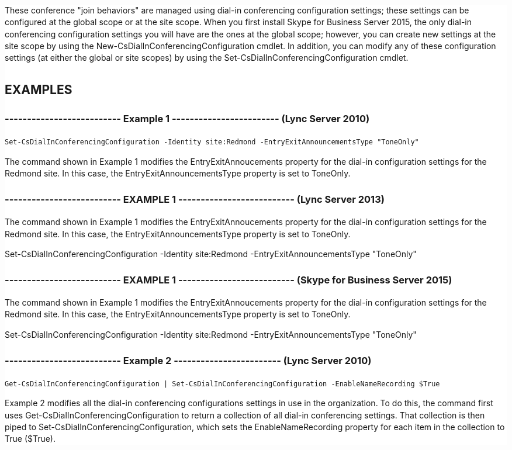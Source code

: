 These conference "join behaviors" are managed using dial-in conferencing configuration settings; these settings can be configured at the global scope or at the site scope.
When you first install Skype for Business Server 2015, the only dial-in conferencing configuration settings you will have are the ones at the global scope; however, you can create new settings at the site scope by using the New-CsDialInConferencingConfiguration cmdlet.
In addition, you can modify any of these configuration settings (at either the global or site scopes) by using the Set-CsDialInConferencingConfiguration cmdlet.



## EXAMPLES

### -------------------------- Example 1 ------------------------ (Lync Server 2010)
```
Set-CsDialInConferencingConfiguration -Identity site:Redmond -EntryExitAnnouncementsType "ToneOnly"
```

The command shown in Example 1 modifies the EntryExitAnnoucements property for the dial-in configuration settings for the Redmond site.
In this case, the EntryExitAnnouncementsType property is set to ToneOnly.

### -------------------------- EXAMPLE 1 -------------------------- (Lync Server 2013)
```

```

The command shown in Example 1 modifies the EntryExitAnnoucements property for the dial-in configuration settings for the Redmond site.
In this case, the EntryExitAnnouncementsType property is set to ToneOnly.

Set-CsDialInConferencingConfiguration -Identity site:Redmond -EntryExitAnnouncementsType "ToneOnly"

### -------------------------- EXAMPLE 1 -------------------------- (Skype for Business Server 2015)
```

```

The command shown in Example 1 modifies the EntryExitAnnoucements property for the dial-in configuration settings for the Redmond site.
In this case, the EntryExitAnnouncementsType property is set to ToneOnly.

Set-CsDialInConferencingConfiguration -Identity site:Redmond -EntryExitAnnouncementsType "ToneOnly"

### -------------------------- Example 2 ------------------------ (Lync Server 2010)
```
Get-CsDialInConferencingConfiguration | Set-CsDialInConferencingConfiguration -EnableNameRecording $True
```

Example 2 modifies all the dial-in conferencing configurations settings in use in the organization.
To do this, the command first uses Get-CsDialInConferencingConfiguration to return a collection of all dial-in conferencing settings.
That collection is then piped to Set-CsDialInConferencingConfiguration, which sets the EnableNameRecording property for each item in the collection to True ($True).
